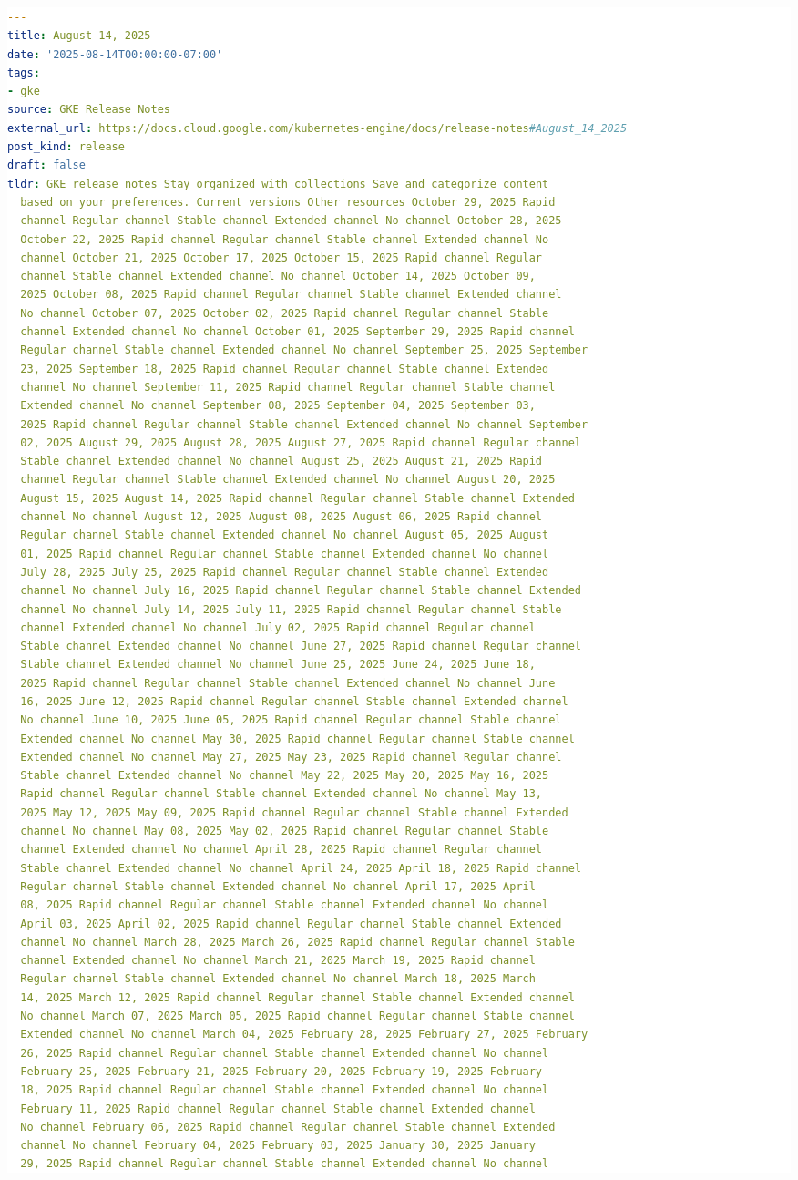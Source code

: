 ```yaml
---
title: August 14, 2025
date: '2025-08-14T00:00:00-07:00'
tags:
- gke
source: GKE Release Notes
external_url: https://docs.cloud.google.com/kubernetes-engine/docs/release-notes#August_14_2025
post_kind: release
draft: false
tldr: GKE release notes Stay organized with collections Save and categorize content
  based on your preferences. Current versions Other resources October 29, 2025 Rapid
  channel Regular channel Stable channel Extended channel No channel October 28, 2025
  October 22, 2025 Rapid channel Regular channel Stable channel Extended channel No
  channel October 21, 2025 October 17, 2025 October 15, 2025 Rapid channel Regular
  channel Stable channel Extended channel No channel October 14, 2025 October 09,
  2025 October 08, 2025 Rapid channel Regular channel Stable channel Extended channel
  No channel October 07, 2025 October 02, 2025 Rapid channel Regular channel Stable
  channel Extended channel No channel October 01, 2025 September 29, 2025 Rapid channel
  Regular channel Stable channel Extended channel No channel September 25, 2025 September
  23, 2025 September 18, 2025 Rapid channel Regular channel Stable channel Extended
  channel No channel September 11, 2025 Rapid channel Regular channel Stable channel
  Extended channel No channel September 08, 2025 September 04, 2025 September 03,
  2025 Rapid channel Regular channel Stable channel Extended channel No channel September
  02, 2025 August 29, 2025 August 28, 2025 August 27, 2025 Rapid channel Regular channel
  Stable channel Extended channel No channel August 25, 2025 August 21, 2025 Rapid
  channel Regular channel Stable channel Extended channel No channel August 20, 2025
  August 15, 2025 August 14, 2025 Rapid channel Regular channel Stable channel Extended
  channel No channel August 12, 2025 August 08, 2025 August 06, 2025 Rapid channel
  Regular channel Stable channel Extended channel No channel August 05, 2025 August
  01, 2025 Rapid channel Regular channel Stable channel Extended channel No channel
  July 28, 2025 July 25, 2025 Rapid channel Regular channel Stable channel Extended
  channel No channel July 16, 2025 Rapid channel Regular channel Stable channel Extended
  channel No channel July 14, 2025 July 11, 2025 Rapid channel Regular channel Stable
  channel Extended channel No channel July 02, 2025 Rapid channel Regular channel
  Stable channel Extended channel No channel June 27, 2025 Rapid channel Regular channel
  Stable channel Extended channel No channel June 25, 2025 June 24, 2025 June 18,
  2025 Rapid channel Regular channel Stable channel Extended channel No channel June
  16, 2025 June 12, 2025 Rapid channel Regular channel Stable channel Extended channel
  No channel June 10, 2025 June 05, 2025 Rapid channel Regular channel Stable channel
  Extended channel No channel May 30, 2025 Rapid channel Regular channel Stable channel
  Extended channel No channel May 27, 2025 May 23, 2025 Rapid channel Regular channel
  Stable channel Extended channel No channel May 22, 2025 May 20, 2025 May 16, 2025
  Rapid channel Regular channel Stable channel Extended channel No channel May 13,
  2025 May 12, 2025 May 09, 2025 Rapid channel Regular channel Stable channel Extended
  channel No channel May 08, 2025 May 02, 2025 Rapid channel Regular channel Stable
  channel Extended channel No channel April 28, 2025 Rapid channel Regular channel
  Stable channel Extended channel No channel April 24, 2025 April 18, 2025 Rapid channel
  Regular channel Stable channel Extended channel No channel April 17, 2025 April
  08, 2025 Rapid channel Regular channel Stable channel Extended channel No channel
  April 03, 2025 April 02, 2025 Rapid channel Regular channel Stable channel Extended
  channel No channel March 28, 2025 March 26, 2025 Rapid channel Regular channel Stable
  channel Extended channel No channel March 21, 2025 March 19, 2025 Rapid channel
  Regular channel Stable channel Extended channel No channel March 18, 2025 March
  14, 2025 March 12, 2025 Rapid channel Regular channel Stable channel Extended channel
  No channel March 07, 2025 March 05, 2025 Rapid channel Regular channel Stable channel
  Extended channel No channel March 04, 2025 February 28, 2025 February 27, 2025 February
  26, 2025 Rapid channel Regular channel Stable channel Extended channel No channel
  February 25, 2025 February 21, 2025 February 20, 2025 February 19, 2025 February
  18, 2025 Rapid channel Regular channel Stable channel Extended channel No channel
  February 11, 2025 Rapid channel Regular channel Stable channel Extended channel
  No channel February 06, 2025 Rapid channel Regular channel Stable channel Extended
  channel No channel February 04, 2025 February 03, 2025 January 30, 2025 January
  29, 2025 Rapid channel Regular channel Stable channel Extended channel No channel
```